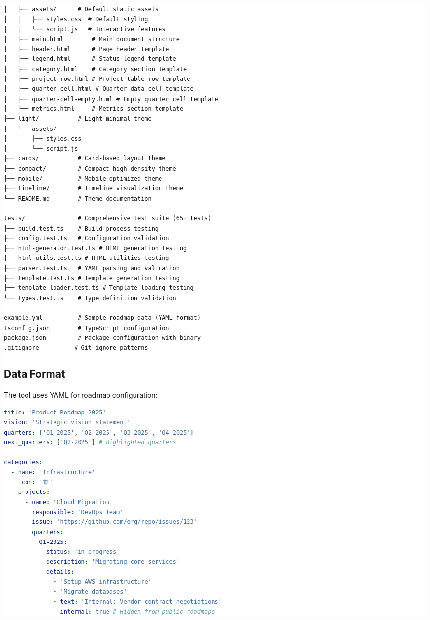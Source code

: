 ```
│   ├── assets/      # Default static assets
│   │   ├── styles.css  # Default styling
│   │   └── script.js   # Interactive features
│   ├── main.html        # Main document structure
│   ├── header.html      # Page header template
│   ├── legend.html      # Status legend template
│   ├── category.html    # Category section template
│   ├── project-row.html # Project table row template
│   ├── quarter-cell.html # Quarter data cell template
│   ├── quarter-cell-empty.html # Empty quarter cell template
│   └── metrics.html     # Metrics section template
├── light/           # Light minimal theme
│   └── assets/
│       ├── styles.css
│       └── script.js
├── cards/           # Card-based layout theme
├── compact/         # Compact high-density theme
├── mobile/          # Mobile-optimized theme
├── timeline/        # Timeline visualization theme
└── README.md        # Theme documentation

tests/               # Comprehensive test suite (65+ tests)
├── build.test.ts    # Build process testing
├── config.test.ts   # Configuration validation
├── html-generator.test.ts # HTML generation testing
├── html-utils.test.ts # HTML utilities testing
├── parser.test.ts   # YAML parsing and validation
├── template.test.ts # Template generation testing
├── template-loader.test.ts # Template loading testing
└── types.test.ts    # Type definition validation

example.yml          # Sample roadmap data (YAML format)
tsconfig.json        # TypeScript configuration
package.json         # Package configuration with binary
.gitignore          # Git ignore patterns
```

## Data Format

The tool uses YAML for roadmap configuration:

```yaml
title: 'Product Roadmap 2025'
vision: 'Strategic vision statement'
quarters: ['Q1-2025', 'Q2-2025', 'Q3-2025', 'Q4-2025']
next_quarters: ['Q2-2025'] # Highlighted quarters

categories:
  - name: 'Infrastructure'
    icon: '🏗️'
    projects:
      - name: 'Cloud Migration'
        responsible: 'DevOps Team'
        issue: 'https://github.com/org/repo/issues/123'
        quarters:
          Q1-2025:
            status: 'in-progress'
            description: 'Migrating core services'
            details:
              - 'Setup AWS infrastructure'
              - 'Migrate databases'
              - text: 'Internal: Vendor contract negotiations'
                internal: true # Hidden from public roadmaps
```